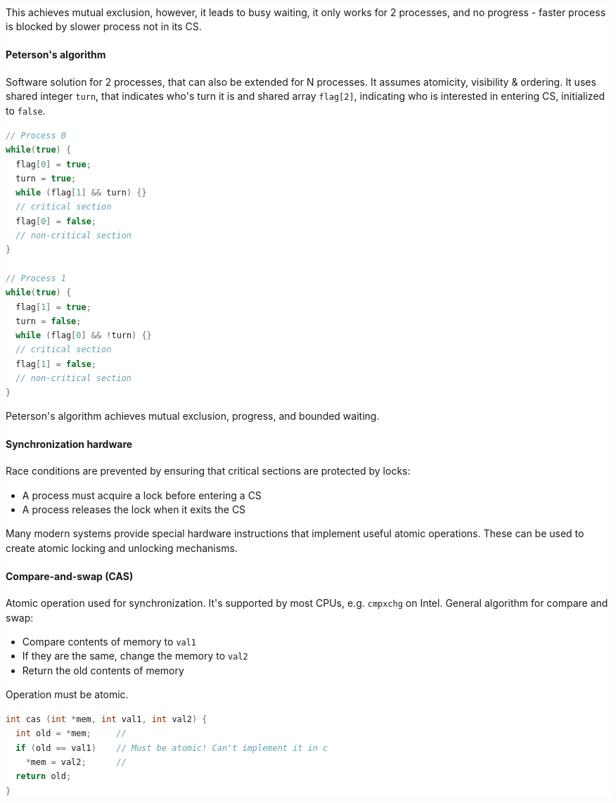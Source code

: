 This achieves mutual exclusion, however, it leads to busy waiting, it only works for 2 processes, and no progress - faster process is blocked by slower process not in its CS.

#### Peterson's algorithm

Software solution for 2 processes, that can also be extended for N processes. It assumes atomicity, visibility & ordering. It uses shared integer `turn`, that indicates who's turn it is and shared array `flag[2]`, indicating who is interested in entering CS, initialized to `false`.

```c
// Process 0
while(true) {
  flag[0] = true;
  turn = true;
  while (flag[1] && turn) {}
  // critical section
  flag[0] = false;
  // non-critical section
}

// Process 1
while(true) {
  flag[1] = true;
  turn = false;
  while (flag[0] && !turn) {}
  // critical section
  flag[1] = false;
  // non-critical section
}
```

Peterson's algorithm achieves mutual exclusion, progress, and bounded waiting.

#### Synchronization hardware

Race conditions are prevented by ensuring that critical sections are protected by locks:

- A process must acquire a lock before entering a CS
- A process releases the lock when it exits the CS

Many modern systems provide special hardware instructions that implement useful atomic operations. These can be used to create atomic locking and unlocking mechanisms.

#### Compare-and-swap (CAS)

Atomic operation used for synchronization. It's supported by most CPUs, e.g. `cmpxchg` on Intel. General algorithm for compare and swap:

- Compare contents of memory to `val1`
- If they are the same, change the memory to `val2`
- Return the old contents of memory

Operation must be atomic.

```c
int cas (int *mem, int val1, int val2) {
  int old = *mem;     //
  if (old == val1)    // Must be atomic! Can't implement it in c
    *mem = val2;      //
  return old;
}
```
